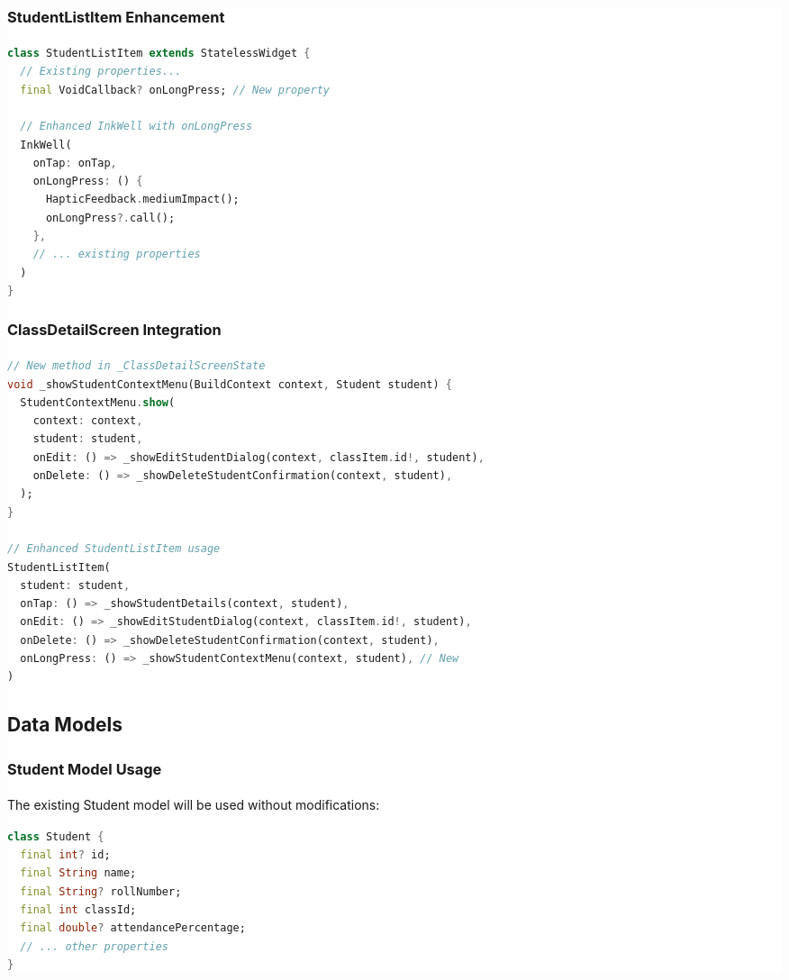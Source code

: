 ### StudentListItem Enhancement

```dart
class StudentListItem extends StatelessWidget {
  // Existing properties...
  final VoidCallback? onLongPress; // New property

  // Enhanced InkWell with onLongPress
  InkWell(
    onTap: onTap,
    onLongPress: () {
      HapticFeedback.mediumImpact();
      onLongPress?.call();
    },
    // ... existing properties
  )
}
```

### ClassDetailScreen Integration

```dart
// New method in _ClassDetailScreenState
void _showStudentContextMenu(BuildContext context, Student student) {
  StudentContextMenu.show(
    context: context,
    student: student,
    onEdit: () => _showEditStudentDialog(context, classItem.id!, student),
    onDelete: () => _showDeleteStudentConfirmation(context, student),
  );
}

// Enhanced StudentListItem usage
StudentListItem(
  student: student,
  onTap: () => _showStudentDetails(context, student),
  onEdit: () => _showEditStudentDialog(context, classItem.id!, student),
  onDelete: () => _showDeleteStudentConfirmation(context, student),
  onLongPress: () => _showStudentContextMenu(context, student), // New
)
```

## Data Models

### Student Model Usage

The existing Student model will be used without modifications:

```dart
class Student {
  final int? id;
  final String name;
  final String? rollNumber;
  final int classId;
  final double? attendancePercentage;
  // ... other properties
}
```
